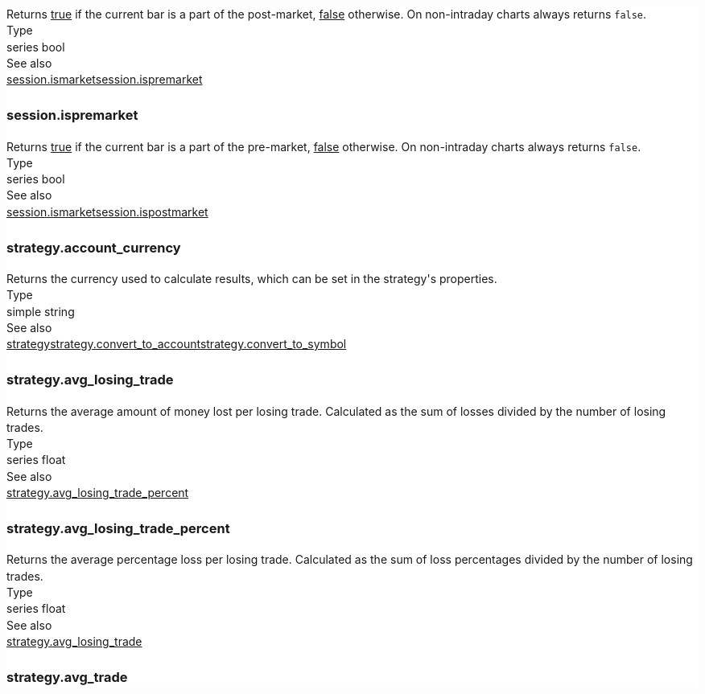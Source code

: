 Returns [true](https://www.tradingview.com/pine-script-reference/v6/#const_true) if the current bar is a part of the post-market, [false](https://www.tradingview.com/pine-script-reference/v6/#const_false) otherwise. On non-intraday charts always returns `false`.  
Type  
series bool  
See also  
[session.ismarket](https://www.tradingview.com/pine-script-reference/v6/#var_session.ismarket)[session.ispremarket](https://www.tradingview.com/pine-script-reference/v6/#var_session.ispremarket)

### **session.ispremarket**

Returns [true](https://www.tradingview.com/pine-script-reference/v6/#const_true) if the current bar is a part of the pre-market, [false](https://www.tradingview.com/pine-script-reference/v6/#const_false) otherwise. On non-intraday charts always returns `false`.  
Type  
series bool  
See also  
[session.ismarket](https://www.tradingview.com/pine-script-reference/v6/#var_session.ismarket)[session.ispostmarket](https://www.tradingview.com/pine-script-reference/v6/#var_session.ispostmarket)

### **strategy.account\_currency**

Returns the currency used to calculate results, which can be set in the strategy's properties.  
Type  
simple string  
See also  
[strategy](https://www.tradingview.com/pine-script-reference/v6/#fun_strategy)[strategy.convert\_to\_account](https://www.tradingview.com/pine-script-reference/v6/#fun_strategy.convert_to_account)[strategy.convert\_to\_symbol](https://www.tradingview.com/pine-script-reference/v6/#fun_strategy.convert_to_symbol)

### **strategy.avg\_losing\_trade**

Returns the average amount of money lost per losing trade. Calculated as the sum of losses divided by the number of losing trades.  
Type  
series float  
See also  
[strategy.avg\_losing\_trade\_percent](https://www.tradingview.com/pine-script-reference/v6/#var_strategy.avg_losing_trade_percent)

### **strategy.avg\_losing\_trade\_percent**

Returns the average percentage loss per losing trade. Calculated as the sum of loss percentages divided by the number of losing trades.  
Type  
series float  
See also  
[strategy.avg\_losing\_trade](https://www.tradingview.com/pine-script-reference/v6/#var_strategy.avg_losing_trade)

### **strategy.avg\_trade**
